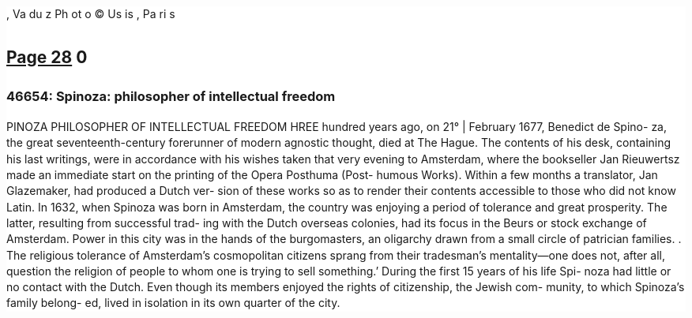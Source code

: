 , 
Va
du
z 
Ph
ot
o 
© 
Us
is
, 
Pa
ri
s

## [Page 28](https://demo.humlab.umu.se/courier/074812engo.pdf#page=28) 0

### 46654: Spinoza: philosopher of intellectual freedom

PINOZA 
PHILOSOPHER OF 
INTELLECTUAL FREEDOM 
HREE hundred years ago, on 21° 
| February 1677, Benedict de Spino- 
za, the great seventeenth-century 
forerunner of modern agnostic thought, 
died at The Hague. 
The contents of his desk, containing 
his last writings, were in accordance with 
his wishes taken that very evening to 
Amsterdam, where the bookseller Jan 
Rieuwertsz made an immediate start on 
the printing of the Opera Posthuma (Post- 
humous Works). 
Within a few months a translator, Jan 
Glazemaker, had produced a Dutch ver- 
sion of these works so as to render their 
contents accessible to those who did not 
know Latin. 
In 1632, when Spinoza was born in 
Amsterdam, the country was enjoying a 
period of tolerance and great prosperity. 
The latter, resulting from successful trad- 
ing with the Dutch overseas colonies, had 
its focus in the Beurs or stock exchange 
of Amsterdam. 
Power in this city was in the hands of 
the burgomasters, an oligarchy drawn 
from a small circle of patrician families. 
. The religious tolerance of Amsterdam’s 
cosmopolitan citizens sprang from their 
tradesman’s mentality—one does not, 
after all, question the religion of people to 
whom one is trying to sell something.’ 
During the first 15 years of his life Spi- 
noza had little or no contact with the 
Dutch. Even though its members enjoyed 
the rights of citizenship, the Jewish com- 
munity, to which Spinoza’s family belong- 
ed, lived in isolation in its own quarter of 
the city. 